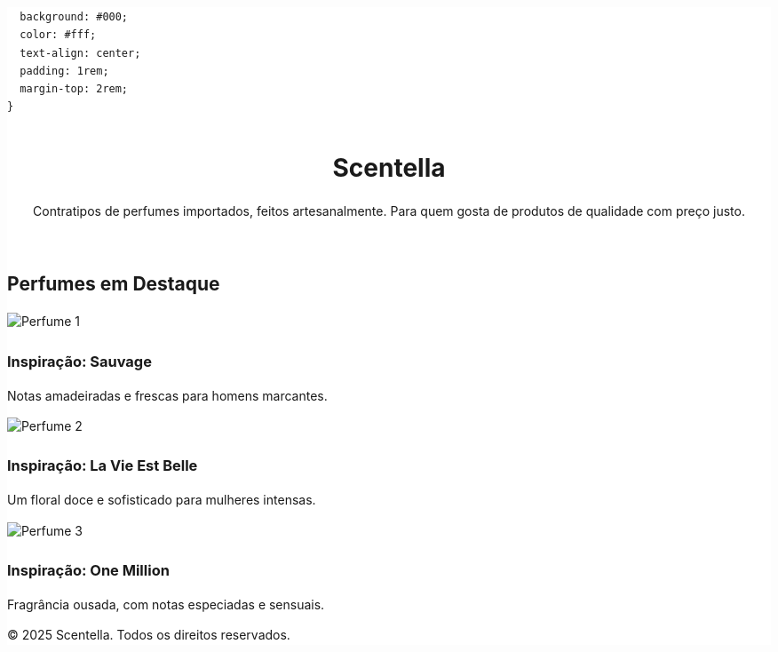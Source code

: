       background: #000;
      color: #fff;
      text-align: center;
      padding: 1rem;
      margin-top: 2rem;
    }
  </style>
</head>
<body>
  <header>
    <h1>Scentella</h1>
    <p>Contratipos de perfumes importados, feitos artesanalmente. Para quem gosta de produtos de qualidade com preço justo.</p>
  </header>  <div class="banner"></div>  <div class="container">
    <h2>Perfumes em Destaque</h2>
    <div class="produtos">
      <div class="produto">
        <img src="https://source.unsplash.com/300x300/?perfume,bottle" alt="Perfume 1" />
        <div class="produto-info">
          <h3>Inspiração: Sauvage</h3>
          <p>Notas amadeiradas e frescas para homens marcantes.</p>
        </div>
      </div>
      <div class="produto">
        <img src="https://source.unsplash.com/300x300/?perfume,luxury" alt="Perfume 2" />
        <div class="produto-info">
          <h3>Inspiração: La Vie Est Belle</h3>
          <p>Um floral doce e sofisticado para mulheres intensas.</p>
        </div>
      </div>
      <div class="produto">
        <img src="https://source.unsplash.com/300x300/?perfume,glass" alt="Perfume 3" />
        <div class="produto-info">
          <h3>Inspiração: One Million</h3>
          <p>Fragrância ousada, com notas especiadas e sensuais.</p>
        </div>
      </div>
    </div>
  </div>  <footer>
    &copy; 2025 Scentella. Todos os direitos reservados.
  </footer>
</body>
</html>
